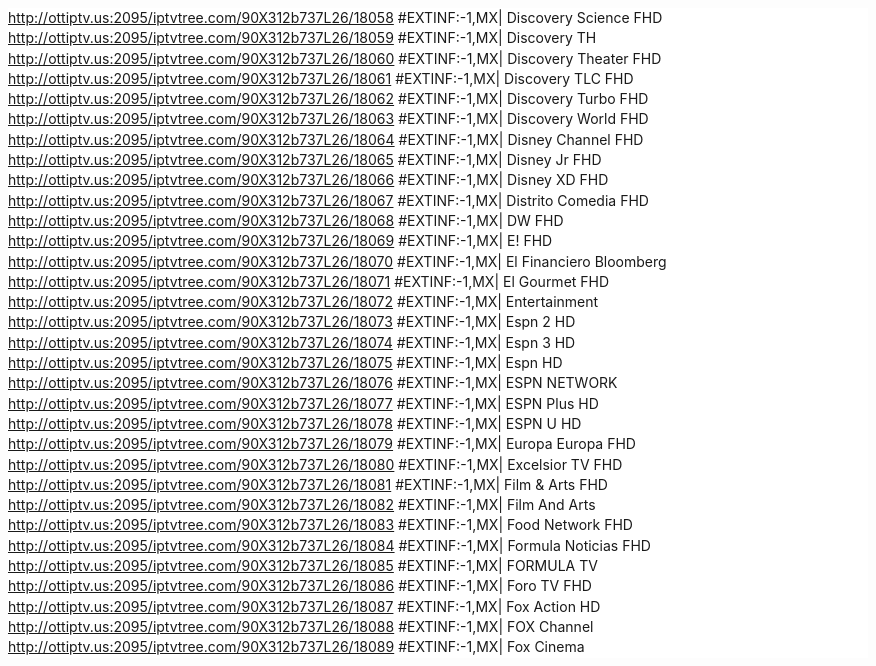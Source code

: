 http://ottiptv.us:2095/iptvtree.com/90X312b737L26/18058
#EXTINF:-1,MX| Discovery Science FHD
http://ottiptv.us:2095/iptvtree.com/90X312b737L26/18059
#EXTINF:-1,MX| Discovery TH
http://ottiptv.us:2095/iptvtree.com/90X312b737L26/18060
#EXTINF:-1,MX| Discovery Theater FHD
http://ottiptv.us:2095/iptvtree.com/90X312b737L26/18061
#EXTINF:-1,MX| Discovery TLC FHD
http://ottiptv.us:2095/iptvtree.com/90X312b737L26/18062
#EXTINF:-1,MX| Discovery Turbo FHD
http://ottiptv.us:2095/iptvtree.com/90X312b737L26/18063
#EXTINF:-1,MX| Discovery World FHD
http://ottiptv.us:2095/iptvtree.com/90X312b737L26/18064
#EXTINF:-1,MX| Disney Channel FHD
http://ottiptv.us:2095/iptvtree.com/90X312b737L26/18065
#EXTINF:-1,MX| Disney Jr FHD
http://ottiptv.us:2095/iptvtree.com/90X312b737L26/18066
#EXTINF:-1,MX| Disney XD FHD
http://ottiptv.us:2095/iptvtree.com/90X312b737L26/18067
#EXTINF:-1,MX| Distrito Comedia FHD
http://ottiptv.us:2095/iptvtree.com/90X312b737L26/18068
#EXTINF:-1,MX| DW FHD
http://ottiptv.us:2095/iptvtree.com/90X312b737L26/18069
#EXTINF:-1,MX| E! FHD
http://ottiptv.us:2095/iptvtree.com/90X312b737L26/18070
#EXTINF:-1,MX| El Financiero Bloomberg
http://ottiptv.us:2095/iptvtree.com/90X312b737L26/18071
#EXTINF:-1,MX| El Gourmet FHD
http://ottiptv.us:2095/iptvtree.com/90X312b737L26/18072
#EXTINF:-1,MX| Entertainment
http://ottiptv.us:2095/iptvtree.com/90X312b737L26/18073
#EXTINF:-1,MX| Espn 2 HD
http://ottiptv.us:2095/iptvtree.com/90X312b737L26/18074
#EXTINF:-1,MX| Espn 3 HD
http://ottiptv.us:2095/iptvtree.com/90X312b737L26/18075
#EXTINF:-1,MX| Espn HD
http://ottiptv.us:2095/iptvtree.com/90X312b737L26/18076
#EXTINF:-1,MX| ESPN NETWORK
http://ottiptv.us:2095/iptvtree.com/90X312b737L26/18077
#EXTINF:-1,MX| ESPN Plus HD
http://ottiptv.us:2095/iptvtree.com/90X312b737L26/18078
#EXTINF:-1,MX| ESPN U HD
http://ottiptv.us:2095/iptvtree.com/90X312b737L26/18079
#EXTINF:-1,MX| Europa Europa FHD
http://ottiptv.us:2095/iptvtree.com/90X312b737L26/18080
#EXTINF:-1,MX| Excelsior TV FHD
http://ottiptv.us:2095/iptvtree.com/90X312b737L26/18081
#EXTINF:-1,MX| Film & Arts FHD
http://ottiptv.us:2095/iptvtree.com/90X312b737L26/18082
#EXTINF:-1,MX| Film And Arts
http://ottiptv.us:2095/iptvtree.com/90X312b737L26/18083
#EXTINF:-1,MX| Food Network FHD
http://ottiptv.us:2095/iptvtree.com/90X312b737L26/18084
#EXTINF:-1,MX| Formula Noticias FHD
http://ottiptv.us:2095/iptvtree.com/90X312b737L26/18085
#EXTINF:-1,MX| FORMULA TV
http://ottiptv.us:2095/iptvtree.com/90X312b737L26/18086
#EXTINF:-1,MX| Foro TV FHD
http://ottiptv.us:2095/iptvtree.com/90X312b737L26/18087
#EXTINF:-1,MX| Fox Action HD
http://ottiptv.us:2095/iptvtree.com/90X312b737L26/18088
#EXTINF:-1,MX| FOX Channel
http://ottiptv.us:2095/iptvtree.com/90X312b737L26/18089
#EXTINF:-1,MX| Fox Cinema